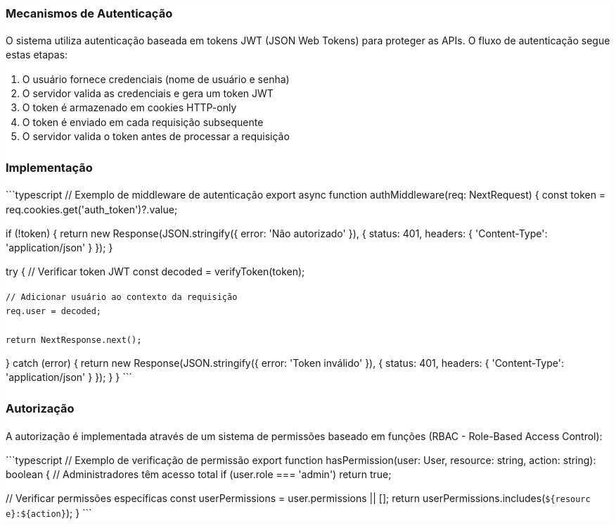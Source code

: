 ### Mecanismos de Autenticação

O sistema utiliza autenticação baseada em tokens JWT (JSON Web Tokens) para proteger as APIs. O fluxo de autenticação segue estas etapas:

1. O usuário fornece credenciais (nome de usuário e senha)
2. O servidor valida as credenciais e gera um token JWT
3. O token é armazenado em cookies HTTP-only
4. O token é enviado em cada requisição subsequente
5. O servidor valida o token antes de processar a requisição

### Implementação

\`\`\`typescript
// Exemplo de middleware de autenticação
export async function authMiddleware(req: NextRequest) {
  const token = req.cookies.get('auth_token')?.value;
  
  if (!token) {
    return new Response(JSON.stringify({ error: 'Não autorizado' }), {
      status: 401,
      headers: { 'Content-Type': 'application/json' }
    });
  }
  
  try {
    // Verificar token JWT
    const decoded = verifyToken(token);
    
    // Adicionar usuário ao contexto da requisição
    req.user = decoded;
    
    return NextResponse.next();
  } catch (error) {
    return new Response(JSON.stringify({ error: 'Token inválido' }), {
      status: 401,
      headers: { 'Content-Type': 'application/json' }
    });
  }
}
\`\`\`

### Autorização

A autorização é implementada através de um sistema de permissões baseado em funções (RBAC - Role-Based Access Control):

\`\`\`typescript
// Exemplo de verificação de permissão
export function hasPermission(user: User, resource: string, action: string): boolean {
  // Administradores têm acesso total
  if (user.role === 'admin') return true;
  
  // Verificar permissões específicas
  const userPermissions = user.permissions || [];
  return userPermissions.includes(`${resource}:${action}`);
}
\`\`\`
